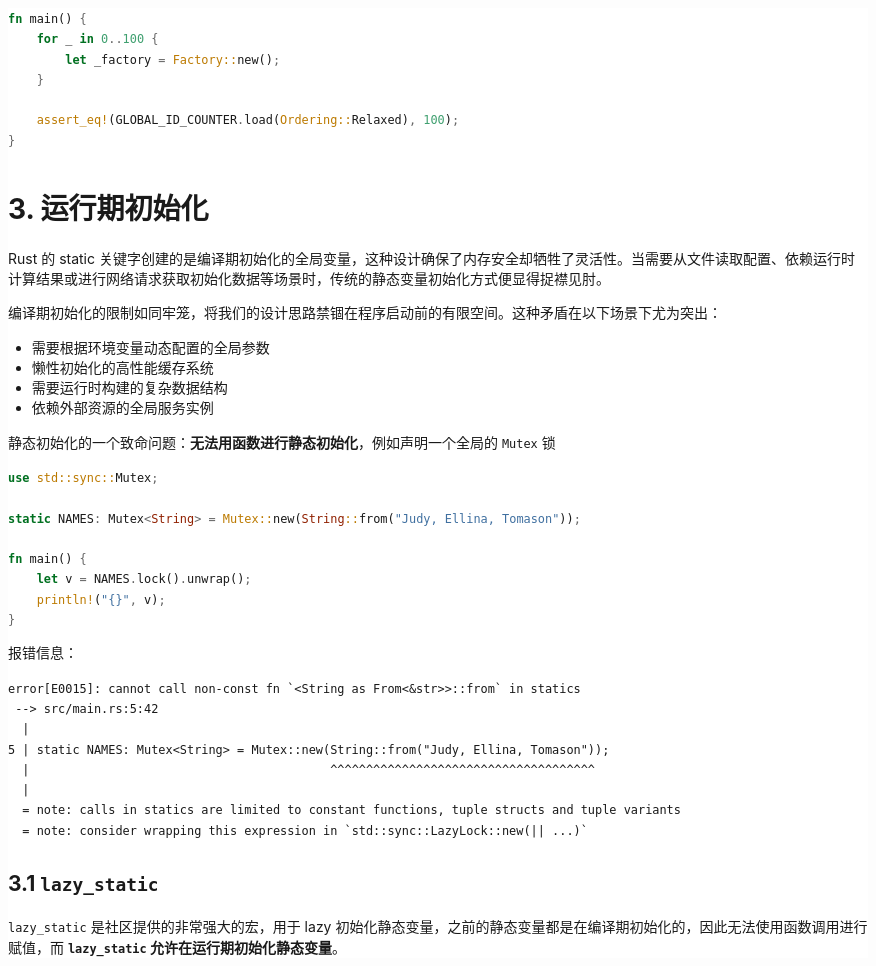 ```rust
fn main() {
    for _ in 0..100 {
        let _factory = Factory::new();
    }
    
    assert_eq!(GLOBAL_ID_COUNTER.load(Ordering::Relaxed), 100);
}
```



# 3. 运行期初始化

Rust 的 static 关键字创建的是编译期初始化的全局变量，这种设计确保了内存安全却牺牲了灵活性。当需要从文件读取配置、依赖运行时计算结果或进行网络请求获取初始化数据等场景时，传统的静态变量初始化方式便显得捉襟见肘。

编译期初始化的限制如同牢笼，将我们的设计思路禁锢在程序启动前的有限空间。这种矛盾在以下场景下尤为突出：

- 需要根据环境变量动态配置的全局参数
- 懒性初始化的高性能缓存系统
- 需要运行时构建的复杂数据结构
- 依赖外部资源的全局服务实例



静态初始化的一个致命问题：**无法用函数进行静态初始化**，例如声明一个全局的 `Mutex` 锁

```rust
use std::sync::Mutex;

static NAMES: Mutex<String> = Mutex::new(String::from("Judy, Ellina, Tomason"));

fn main() {
    let v = NAMES.lock().unwrap();
    println!("{}", v);
}
```

报错信息：

```
error[E0015]: cannot call non-const fn `<String as From<&str>>::from` in statics
 --> src/main.rs:5:42
  |
5 | static NAMES: Mutex<String> = Mutex::new(String::from("Judy, Ellina, Tomason"));
  |                                          ^^^^^^^^^^^^^^^^^^^^^^^^^^^^^^^^^^^^^
  |
  = note: calls in statics are limited to constant functions, tuple structs and tuple variants
  = note: consider wrapping this expression in `std::sync::LazyLock::new(|| ...)`
```



## 3.1 `lazy_static`

`lazy_static` 是社区提供的非常强大的宏，用于 lazy 初始化静态变量，之前的静态变量都是在编译期初始化的，因此无法使用函数调用进行赋值，而 **`lazy_static` 允许在运行期初始化静态变量**。
